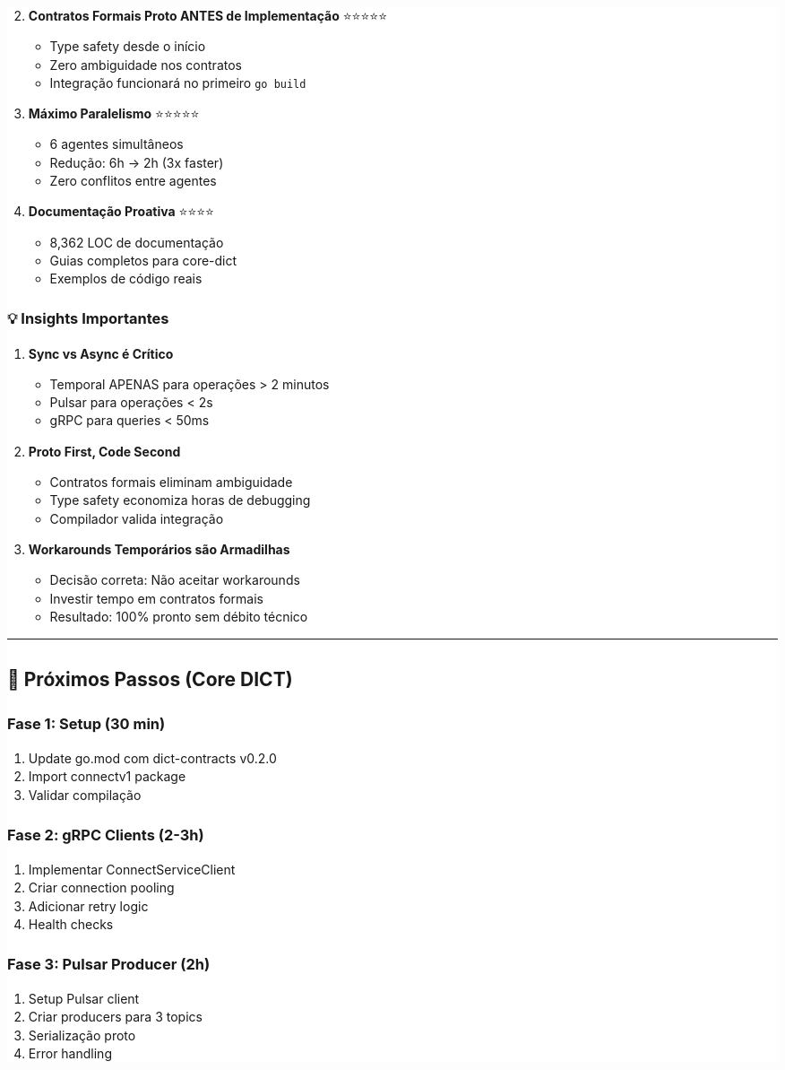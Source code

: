 2. **Contratos Formais Proto ANTES de Implementação** ⭐⭐⭐⭐⭐
   - Type safety desde o início
   - Zero ambiguidade nos contratos
   - Integração funcionará no primeiro `go build`

3. **Máximo Paralelismo** ⭐⭐⭐⭐⭐
   - 6 agentes simultâneos
   - Redução: 6h → 2h (3x faster)
   - Zero conflitos entre agentes

4. **Documentação Proativa** ⭐⭐⭐⭐
   - 8,362 LOC de documentação
   - Guias completos para core-dict
   - Exemplos de código reais

### 💡 Insights Importantes

1. **Sync vs Async é Crítico**
   - Temporal APENAS para operações > 2 minutos
   - Pulsar para operações < 2s
   - gRPC para queries < 50ms

2. **Proto First, Code Second**
   - Contratos formais eliminam ambiguidade
   - Type safety economiza horas de debugging
   - Compilador valida integração

3. **Workarounds Temporários são Armadilhas**
   - Decisão correta: Não aceitar workarounds
   - Investir tempo em contratos formais
   - Resultado: 100% pronto sem débito técnico

---

## 🚀 Próximos Passos (Core DICT)

### Fase 1: Setup (30 min)
1. Update go.mod com dict-contracts v0.2.0
2. Import connectv1 package
3. Validar compilação

### Fase 2: gRPC Clients (2-3h)
1. Implementar ConnectServiceClient
2. Criar connection pooling
3. Adicionar retry logic
4. Health checks

### Fase 3: Pulsar Producer (2h)
1. Setup Pulsar client
2. Criar producers para 3 topics
3. Serialização proto
4. Error handling
